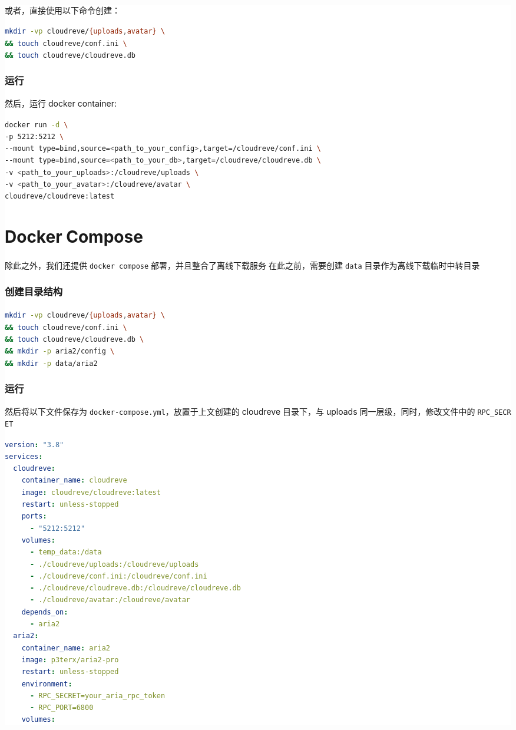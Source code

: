 或者，直接使用以下命令创建：

```bash
mkdir -vp cloudreve/{uploads,avatar} \
&& touch cloudreve/conf.ini \
&& touch cloudreve/cloudreve.db
```

### 运行

然后，运行 docker container:

```bash
docker run -d \
-p 5212:5212 \
--mount type=bind,source=<path_to_your_config>,target=/cloudreve/conf.ini \
--mount type=bind,source=<path_to_your_db>,target=/cloudreve/cloudreve.db \
-v <path_to_your_uploads>:/cloudreve/uploads \
-v <path_to_your_avatar>:/cloudreve/avatar \
cloudreve/cloudreve:latest
```

# Docker Compose

除此之外，我们还提供 `docker compose` 部署，并且整合了离线下载服务
在此之前，需要创建 `data` 目录作为离线下载临时中转目录

### 创建目录结构

```bash
mkdir -vp cloudreve/{uploads,avatar} \
&& touch cloudreve/conf.ini \
&& touch cloudreve/cloudreve.db \
&& mkdir -p aria2/config \
&& mkdir -p data/aria2
```

### 运行

然后将以下文件保存为 `docker-compose.yml`，放置于上文创建的 cloudreve 目录下，与 uploads 同一层级，同时，修改文件中的 `RPC_SECRET`

```yml
version: "3.8"
services:
  cloudreve:
    container_name: cloudreve
    image: cloudreve/cloudreve:latest
    restart: unless-stopped
    ports:
      - "5212:5212"
    volumes:
      - temp_data:/data
      - ./cloudreve/uploads:/cloudreve/uploads
      - ./cloudreve/conf.ini:/cloudreve/conf.ini
      - ./cloudreve/cloudreve.db:/cloudreve/cloudreve.db
      - ./cloudreve/avatar:/cloudreve/avatar
    depends_on:
      - aria2
  aria2:
    container_name: aria2
    image: p3terx/aria2-pro
    restart: unless-stopped
    environment:
      - RPC_SECRET=your_aria_rpc_token
      - RPC_PORT=6800
    volumes:
```